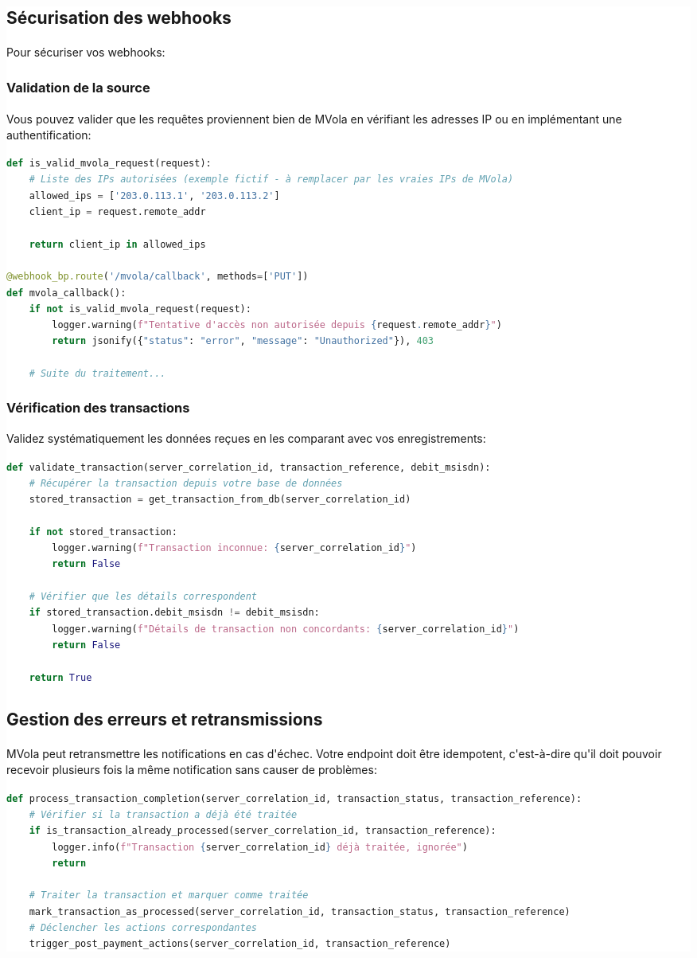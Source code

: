 ## Sécurisation des webhooks

Pour sécuriser vos webhooks:

### Validation de la source

Vous pouvez valider que les requêtes proviennent bien de MVola en vérifiant les adresses IP ou en implémentant une authentification:

```python
def is_valid_mvola_request(request):
    # Liste des IPs autorisées (exemple fictif - à remplacer par les vraies IPs de MVola)
    allowed_ips = ['203.0.113.1', '203.0.113.2']
    client_ip = request.remote_addr
    
    return client_ip in allowed_ips

@webhook_bp.route('/mvola/callback', methods=['PUT'])
def mvola_callback():
    if not is_valid_mvola_request(request):
        logger.warning(f"Tentative d'accès non autorisée depuis {request.remote_addr}")
        return jsonify({"status": "error", "message": "Unauthorized"}), 403
    
    # Suite du traitement...
```

### Vérification des transactions

Validez systématiquement les données reçues en les comparant avec vos enregistrements:

```python
def validate_transaction(server_correlation_id, transaction_reference, debit_msisdn):
    # Récupérer la transaction depuis votre base de données
    stored_transaction = get_transaction_from_db(server_correlation_id)
    
    if not stored_transaction:
        logger.warning(f"Transaction inconnue: {server_correlation_id}")
        return False
    
    # Vérifier que les détails correspondent
    if stored_transaction.debit_msisdn != debit_msisdn:
        logger.warning(f"Détails de transaction non concordants: {server_correlation_id}")
        return False
    
    return True
```

## Gestion des erreurs et retransmissions

MVola peut retransmettre les notifications en cas d'échec. Votre endpoint doit être idempotent, c'est-à-dire qu'il doit pouvoir recevoir plusieurs fois la même notification sans causer de problèmes:

```python
def process_transaction_completion(server_correlation_id, transaction_status, transaction_reference):
    # Vérifier si la transaction a déjà été traitée
    if is_transaction_already_processed(server_correlation_id, transaction_reference):
        logger.info(f"Transaction {server_correlation_id} déjà traitée, ignorée")
        return
    
    # Traiter la transaction et marquer comme traitée
    mark_transaction_as_processed(server_correlation_id, transaction_status, transaction_reference)
    # Déclencher les actions correspondantes
    trigger_post_payment_actions(server_correlation_id, transaction_reference)
```
